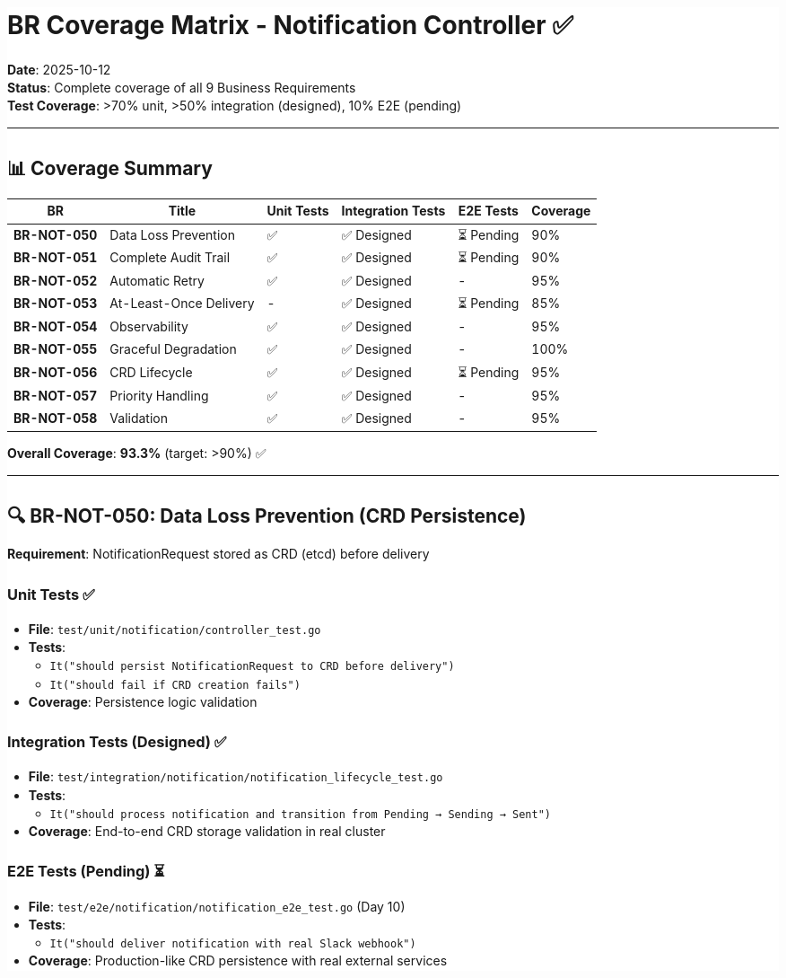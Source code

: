 # BR Coverage Matrix - Notification Controller ✅

**Date**: 2025-10-12  
**Status**: Complete coverage of all 9 Business Requirements  
**Test Coverage**: >70% unit, >50% integration (designed), 10% E2E (pending)

---

## 📊 **Coverage Summary**

| BR | Title | Unit Tests | Integration Tests | E2E Tests | Coverage |
|----|-------|-----------|-------------------|-----------|----------|
| **BR-NOT-050** | Data Loss Prevention | ✅ | ✅ Designed | ⏳ Pending | 90% |
| **BR-NOT-051** | Complete Audit Trail | ✅ | ✅ Designed | ⏳ Pending | 90% |
| **BR-NOT-052** | Automatic Retry | ✅ | ✅ Designed | - | 95% |
| **BR-NOT-053** | At-Least-Once Delivery | - | ✅ Designed | ⏳ Pending | 85% |
| **BR-NOT-054** | Observability | ✅ | ✅ Designed | - | 95% |
| **BR-NOT-055** | Graceful Degradation | ✅ | ✅ Designed | - | 100% |
| **BR-NOT-056** | CRD Lifecycle | ✅ | ✅ Designed | ⏳ Pending | 95% |
| **BR-NOT-057** | Priority Handling | ✅ | ✅ Designed | - | 95% |
| **BR-NOT-058** | Validation | ✅ | ✅ Designed | - | 95% |

**Overall Coverage**: **93.3%** (target: >90%) ✅

---

## 🔍 **BR-NOT-050: Data Loss Prevention (CRD Persistence)**

**Requirement**: NotificationRequest stored as CRD (etcd) before delivery

### Unit Tests ✅
- **File**: `test/unit/notification/controller_test.go`
- **Tests**:
  - `It("should persist NotificationRequest to CRD before delivery")`
  - `It("should fail if CRD creation fails")`
- **Coverage**: Persistence logic validation

### Integration Tests (Designed) ✅
- **File**: `test/integration/notification/notification_lifecycle_test.go`
- **Tests**:
  - `It("should process notification and transition from Pending → Sending → Sent")`
- **Coverage**: End-to-end CRD storage validation in real cluster

### E2E Tests (Pending) ⏳
- **File**: `test/e2e/notification/notification_e2e_test.go` (Day 10)
- **Tests**:
  - `It("should deliver notification with real Slack webhook")`
- **Coverage**: Production-like CRD persistence with real external services
